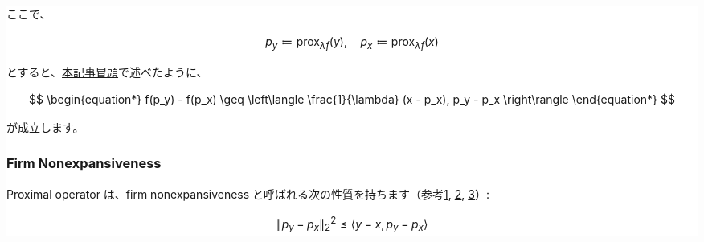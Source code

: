 ここで、

$$
\begin{equation*}
  p_y \coloneqq \mathrm{prox}_{\lambda f}(y), \quad p_x \coloneqq \mathrm{prox}_{\lambda f}(x)
\end{equation*}
$$

とすると、[本記事冒頭](#epigraph-and-subgradient)で述べたように、

$$
\begin{equation*}
    f(p_y) - f(p_x) \geq \left\langle \frac{1}{\lambda} (x - p_x), p_y - p_x \right\rangle
\end{equation*}
$$

が成立します。

### Firm Nonexpansiveness

Proximal operator は、firm nonexpansiveness と呼ばれる次の性質を持ちます（参考[1](https://math.stackexchange.com/questions/910803/firm-non-expansiveness-in-the-context-of-proximal-mapping-proximal-operators), [2](https://web.stanford.edu/~boyd/papers/pdf/prox_algs.pdf#page=11.20), [3](https://www.math.cuhk.edu.hk/course_builder/1920/math4230/Note10.pdf)）:

$$
\begin{equation*}
\| p_y - p_x \|_2^2 \leq \langle y - x, p_y - p_x \rangle
\end{equation*}
$$
